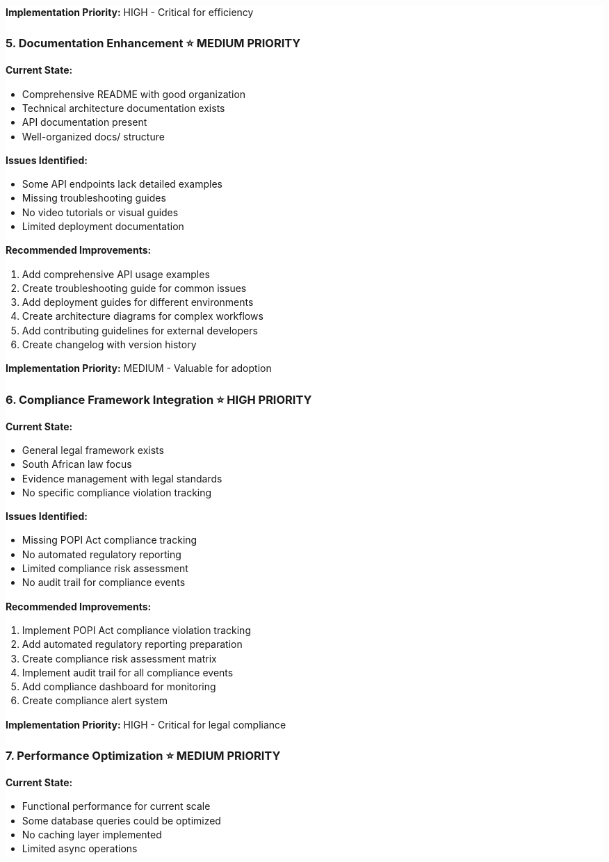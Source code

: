 **Implementation Priority:** HIGH - Critical for efficiency

### 5. Documentation Enhancement ⭐ MEDIUM PRIORITY

**Current State:**
- Comprehensive README with good organization
- Technical architecture documentation exists
- API documentation present
- Well-organized docs/ structure

**Issues Identified:**
- Some API endpoints lack detailed examples
- Missing troubleshooting guides
- No video tutorials or visual guides
- Limited deployment documentation

**Recommended Improvements:**
1. Add comprehensive API usage examples
2. Create troubleshooting guide for common issues
3. Add deployment guides for different environments
4. Create architecture diagrams for complex workflows
5. Add contributing guidelines for external developers
6. Create changelog with version history

**Implementation Priority:** MEDIUM - Valuable for adoption

### 6. Compliance Framework Integration ⭐ HIGH PRIORITY

**Current State:**
- General legal framework exists
- South African law focus
- Evidence management with legal standards
- No specific compliance violation tracking

**Issues Identified:**
- Missing POPI Act compliance tracking
- No automated regulatory reporting
- Limited compliance risk assessment
- No audit trail for compliance events

**Recommended Improvements:**
1. Implement POPI Act compliance violation tracking
2. Add automated regulatory reporting preparation
3. Create compliance risk assessment matrix
4. Implement audit trail for all compliance events
5. Add compliance dashboard for monitoring
6. Create compliance alert system

**Implementation Priority:** HIGH - Critical for legal compliance

### 7. Performance Optimization ⭐ MEDIUM PRIORITY

**Current State:**
- Functional performance for current scale
- Some database queries could be optimized
- No caching layer implemented
- Limited async operations
